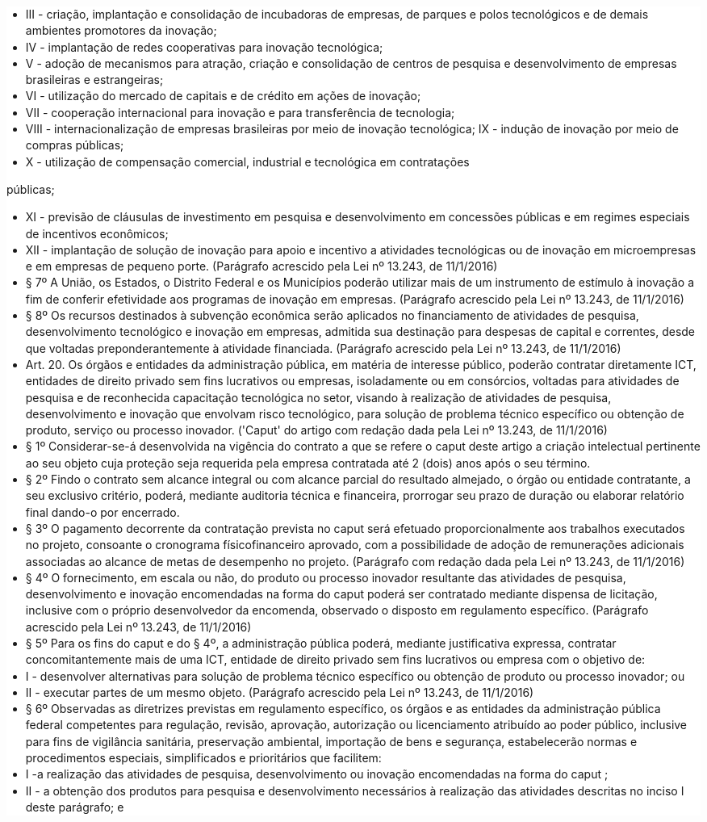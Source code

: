 - III  -  criação, implantação e consolidação de incubadoras de empresas, de parques e polos tecnológicos e de demais ambientes promotores da inovação;
- IV - implantação de redes cooperativas para inovação tecnológica;
- V  -  adoção  de  mecanismos  para  atração,  criação  e  consolidação  de  centros  de pesquisa e desenvolvimento de empresas brasileiras e estrangeiras;
- VI - utilização do mercado de capitais e de crédito em ações de inovação;
- VII - cooperação internacional para inovação e para transferência de tecnologia;
- VIII - internacionalização de empresas brasileiras por meio de inovação tecnológica; IX - indução de inovação por meio de compras públicas;
- X -  utilização  de  compensação  comercial,  industrial  e  tecnológica  em  contratações

públicas;

- XI  -  previsão  de  cláusulas  de  investimento  em  pesquisa  e  desenvolvimento  em concessões públicas e em regimes especiais de incentivos econômicos;
- XII  -  implantação  de  solução  de  inovação  para  apoio  e  incentivo  a  atividades tecnológicas  ou  de  inovação  em  microempresas  e  em  empresas  de  pequeno  porte. (Parágrafo acrescido pela Lei nº 13.243, de 11/1/2016)
- § 7º A União, os Estados, o Distrito Federal e os Municípios poderão utilizar mais de um instrumento de estímulo à inovação a fim de conferir efetividade aos programas de inovação em empresas. (Parágrafo acrescido pela Lei nº 13.243, de 11/1/2016)
- § 8º Os recursos destinados à subvenção econômica serão aplicados no financiamento de atividades de pesquisa, desenvolvimento tecnológico e inovação em empresas, admitida sua destinação  para  despesas  de  capital  e  correntes,  desde  que  voltadas  preponderantemente  à atividade financiada. (Parágrafo acrescido pela Lei nº 13.243, de 11/1/2016)
- Art.  20.  Os  órgãos  e  entidades  da  administração  pública,  em  matéria  de  interesse público, poderão contratar diretamente ICT, entidades de direito privado sem fins lucrativos ou empresas, isoladamente ou em consórcios, voltadas para atividades de pesquisa e de reconhecida capacitação tecnológica no setor, visando à realização de atividades de pesquisa, desenvolvimento e inovação que envolvam risco tecnológico, para solução de problema técnico específico  ou  obtenção  de  produto,  serviço  ou  processo  inovador. ('Caput'  do  artigo  com redação dada pela Lei nº 13.243, de 11/1/2016)
- §  1º  Considerar-se-á  desenvolvida  na  vigência  do  contrato  a  que  se  refere  o caput deste  artigo  a  criação  intelectual  pertinente  ao  seu  objeto  cuja  proteção  seja  requerida  pela empresa contratada até 2 (dois) anos após o seu término.
- §  2º  Findo  o  contrato  sem  alcance  integral  ou  com  alcance  parcial  do  resultado almejado, o órgão ou entidade contratante, a seu exclusivo critério, poderá, mediante auditoria técnica  e  financeira,  prorrogar  seu  prazo  de  duração  ou  elaborar  relatório  final  dando-o  por encerrado.
- §  3º O  pagamento  decorrente  da  contratação  prevista  no caput será  efetuado proporcionalmente aos trabalhos executados no projeto, consoante o cronograma físicofinanceiro  aprovado,  com a possibilidade de  adoção de remunerações adicionais associadas ao alcance de metas de desempenho no projeto. (Parágrafo com redação dada pela Lei nº 13.243, de 11/1/2016)
- § 4º O fornecimento, em escala ou não, do produto ou processo inovador resultante das atividades de pesquisa, desenvolvimento e inovação encomendadas na forma do caput poderá ser  contratado  mediante  dispensa  de  licitação,  inclusive  com  o  próprio  desenvolvedor  da encomenda, observado o disposto em regulamento específico. (Parágrafo acrescido pela Lei nº 13.243, de 11/1/2016)
- §  5º  Para  os  fins  do caput e  do  §  4º,  a  administração  pública  poderá,  mediante justificativa expressa, contratar concomitantemente mais de uma ICT, entidade de direito privado sem fins lucrativos ou empresa com o objetivo de:
- I - desenvolver alternativas para solução de problema técnico específico ou obtenção de produto ou processo inovador; ou
- II - executar partes de um mesmo objeto. (Parágrafo acrescido pela Lei nº 13.243, de 11/1/2016)
- §  6º  Observadas  as  diretrizes  previstas  em  regulamento  específico,  os  órgãos  e  as entidades  da  administração  pública  federal  competentes  para  regulação,  revisão,  aprovação, autorização  ou  licenciamento  atribuído  ao  poder  público,  inclusive  para  fins  de  vigilância sanitária,  preservação  ambiental,  importação  de  bens  e  segurança,  estabelecerão  normas  e procedimentos especiais, simplificados e prioritários que facilitem:
- I -a realização das atividades de pesquisa, desenvolvimento ou inovação encomendadas na forma do caput ;
- II - a obtenção dos produtos para pesquisa e desenvolvimento necessários à realização das atividades descritas no inciso I deste parágrafo; e